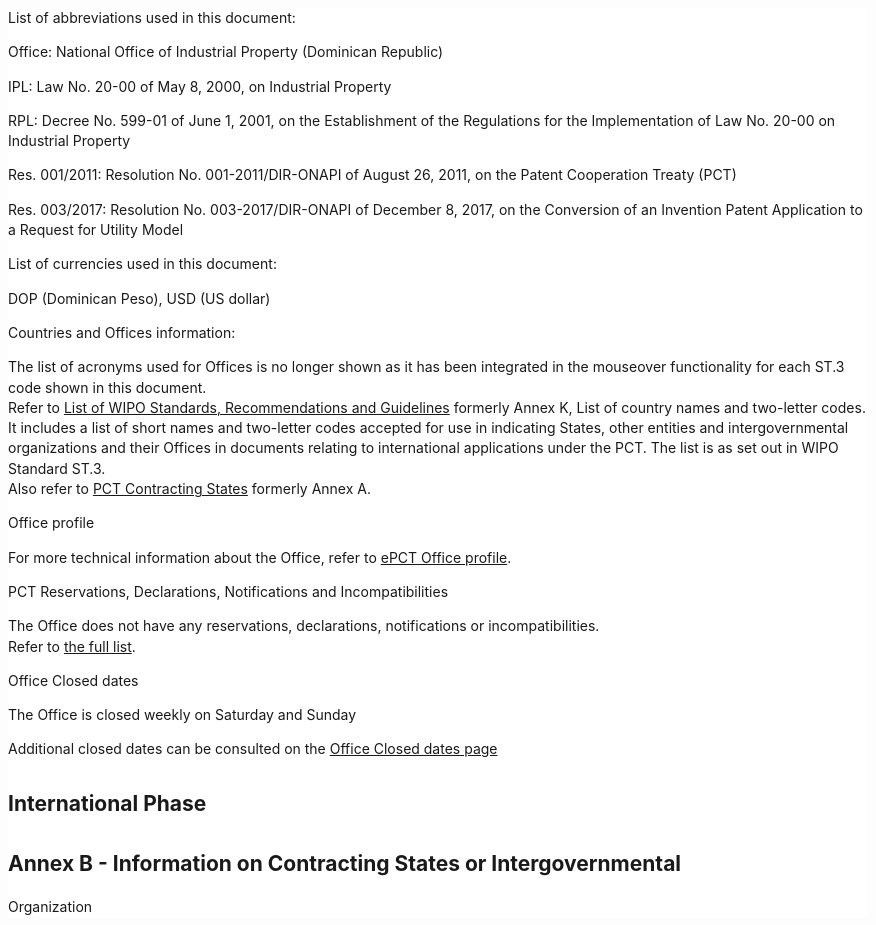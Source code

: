 List of abbreviations used in this document:

Office: National Office of Industrial Property (Dominican Republic)

IPL: Law No. 20-00 of May 8, 2000, on Industrial Property

RPL: Decree No. 599-01 of June 1, 2001, on the Establishment of the
Regulations for the Implementation of Law No. 20-00 on Industrial Property

Res. 001/2011: Resolution No. 001-2011/DIR-ONAPI of August 26, 2011, on the
Patent Cooperation Treaty (PCT)

Res. 003/2017: Resolution No. 003-2017/DIR-ONAPI of December 8, 2017, on the
Conversion of an Invention Patent Application to a Request for Utility Model

List of currencies used in this document:

DOP (Dominican Peso), USD (US dollar)

Countries and Offices information:

The list of acronyms used for Offices is no longer shown as it has been
integrated in the mouseover functionality for each ST.3 code shown in this
document.  
Refer to [List of WIPO Standards, Recommendations and
Guidelines](http://www.wipo.int/standards/en/pdf/03-03-01.pdf) formerly Annex
K, List of country names and two-letter codes. It includes a list of short
names and two-letter codes accepted for use in indicating States, other
entities and intergovernmental organizations and their Offices in documents
relating to international applications under the PCT. The list is as set out
in WIPO Standard ST.3.  
Also refer to [PCT Contracting
States](https://www.wipo.int/pct/en/pct_contracting_states.html) formerly
Annex A.

Office profile

For more technical information about the Office, refer to [ePCT Office
profile](https://pct.wipo.int/ePCTExternal/pages/OfficeProfile.xhtml?st3=DO).

PCT Reservations, Declarations, Notifications and Incompatibilities

The Office does not have any reservations, declarations, notifications or
incompatibilities.  
Refer to [the full
list](https://www.wipo.int/pct/en/texts/reservations/res_incomp.html).

Office Closed dates

The Office is closed weekly on Saturday and Sunday

Additional closed dates can be consulted on the [Office Closed dates
page](https://pct.wipo.int/ePCTExternal/pages/ClosedDates.xhtml)

##  International Phase

##  Annex B - Information on Contracting States or Intergovernmental
Organization

